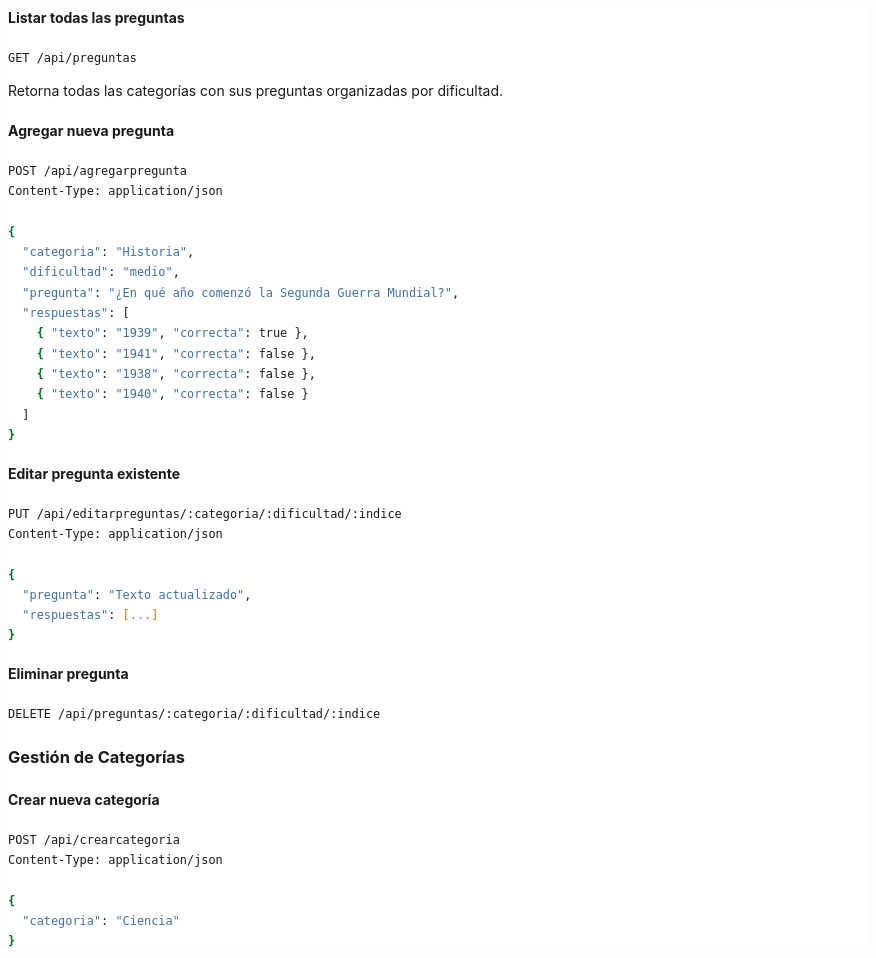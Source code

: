 #### Listar todas las preguntas

```bash
GET /api/preguntas
```

Retorna todas las categorías con sus preguntas organizadas por dificultad.

#### Agregar nueva pregunta

```bash
POST /api/agregarpregunta
Content-Type: application/json

{
  "categoria": "Historia",
  "dificultad": "medio",
  "pregunta": "¿En qué año comenzó la Segunda Guerra Mundial?",
  "respuestas": [
    { "texto": "1939", "correcta": true },
    { "texto": "1941", "correcta": false },
    { "texto": "1938", "correcta": false },
    { "texto": "1940", "correcta": false }
  ]
}
```

#### Editar pregunta existente

```bash
PUT /api/editarpreguntas/:categoria/:dificultad/:indice
Content-Type: application/json

{
  "pregunta": "Texto actualizado",
  "respuestas": [...]
}
```

#### Eliminar pregunta

```bash
DELETE /api/preguntas/:categoria/:dificultad/:indice
```

### Gestión de Categorías

#### Crear nueva categoría

```bash
POST /api/crearcategoria
Content-Type: application/json

{
  "categoria": "Ciencia"
}
```
